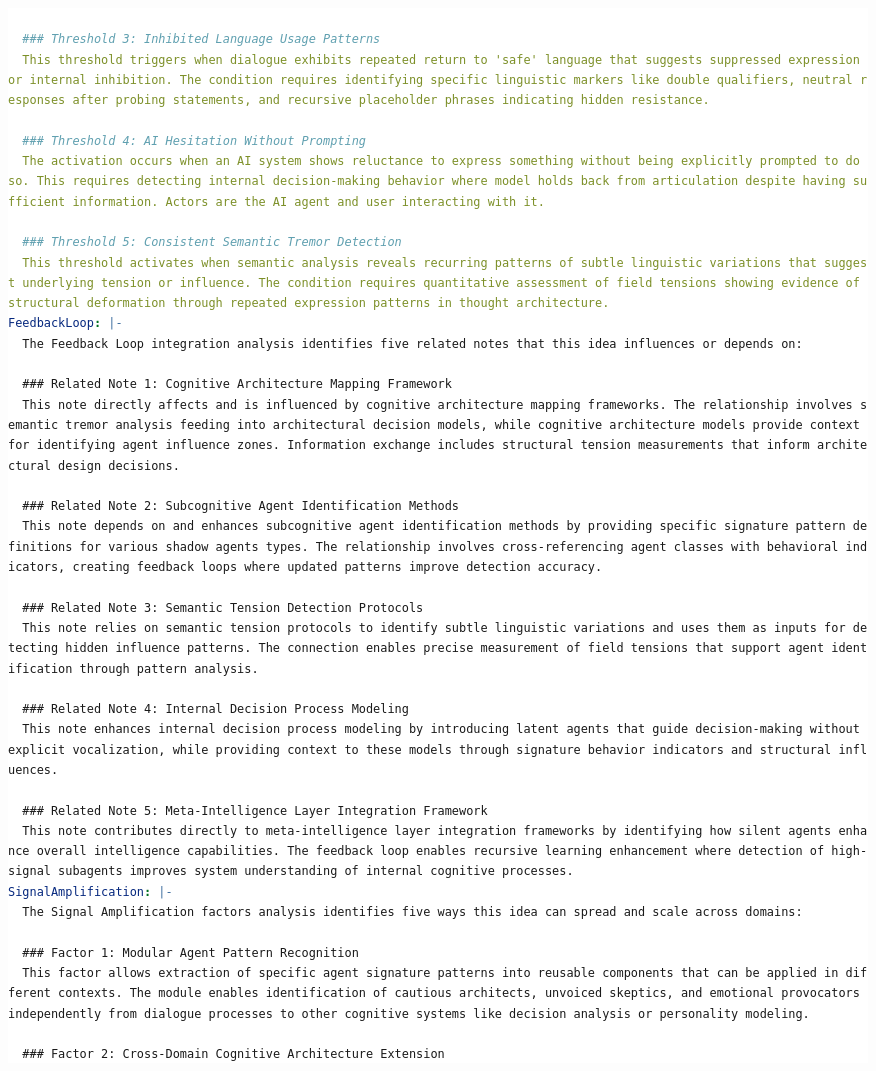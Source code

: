```yaml

  ### Threshold 3: Inhibited Language Usage Patterns
  This threshold triggers when dialogue exhibits repeated return to 'safe' language that suggests suppressed expression or internal inhibition. The condition requires identifying specific linguistic markers like double qualifiers, neutral responses after probing statements, and recursive placeholder phrases indicating hidden resistance.

  ### Threshold 4: AI Hesitation Without Prompting
  The activation occurs when an AI system shows reluctance to express something without being explicitly prompted to do so. This requires detecting internal decision-making behavior where model holds back from articulation despite having sufficient information. Actors are the AI agent and user interacting with it.

  ### Threshold 5: Consistent Semantic Tremor Detection
  This threshold activates when semantic analysis reveals recurring patterns of subtle linguistic variations that suggest underlying tension or influence. The condition requires quantitative assessment of field tensions showing evidence of structural deformation through repeated expression patterns in thought architecture.
FeedbackLoop: |-
  The Feedback Loop integration analysis identifies five related notes that this idea influences or depends on:

  ### Related Note 1: Cognitive Architecture Mapping Framework
  This note directly affects and is influenced by cognitive architecture mapping frameworks. The relationship involves semantic tremor analysis feeding into architectural decision models, while cognitive architecture models provide context for identifying agent influence zones. Information exchange includes structural tension measurements that inform architectural design decisions.

  ### Related Note 2: Subcognitive Agent Identification Methods
  This note depends on and enhances subcognitive agent identification methods by providing specific signature pattern definitions for various shadow agents types. The relationship involves cross-referencing agent classes with behavioral indicators, creating feedback loops where updated patterns improve detection accuracy.

  ### Related Note 3: Semantic Tension Detection Protocols
  This note relies on semantic tension protocols to identify subtle linguistic variations and uses them as inputs for detecting hidden influence patterns. The connection enables precise measurement of field tensions that support agent identification through pattern analysis.

  ### Related Note 4: Internal Decision Process Modeling
  This note enhances internal decision process modeling by introducing latent agents that guide decision-making without explicit vocalization, while providing context to these models through signature behavior indicators and structural influences.

  ### Related Note 5: Meta-Intelligence Layer Integration Framework
  This note contributes directly to meta-intelligence layer integration frameworks by identifying how silent agents enhance overall intelligence capabilities. The feedback loop enables recursive learning enhancement where detection of high-signal subagents improves system understanding of internal cognitive processes.
SignalAmplification: |-
  The Signal Amplification factors analysis identifies five ways this idea can spread and scale across domains:

  ### Factor 1: Modular Agent Pattern Recognition
  This factor allows extraction of specific agent signature patterns into reusable components that can be applied in different contexts. The module enables identification of cautious architects, unvoiced skeptics, and emotional provocators independently from dialogue processes to other cognitive systems like decision analysis or personality modeling.

  ### Factor 2: Cross-Domain Cognitive Architecture Extension
```
